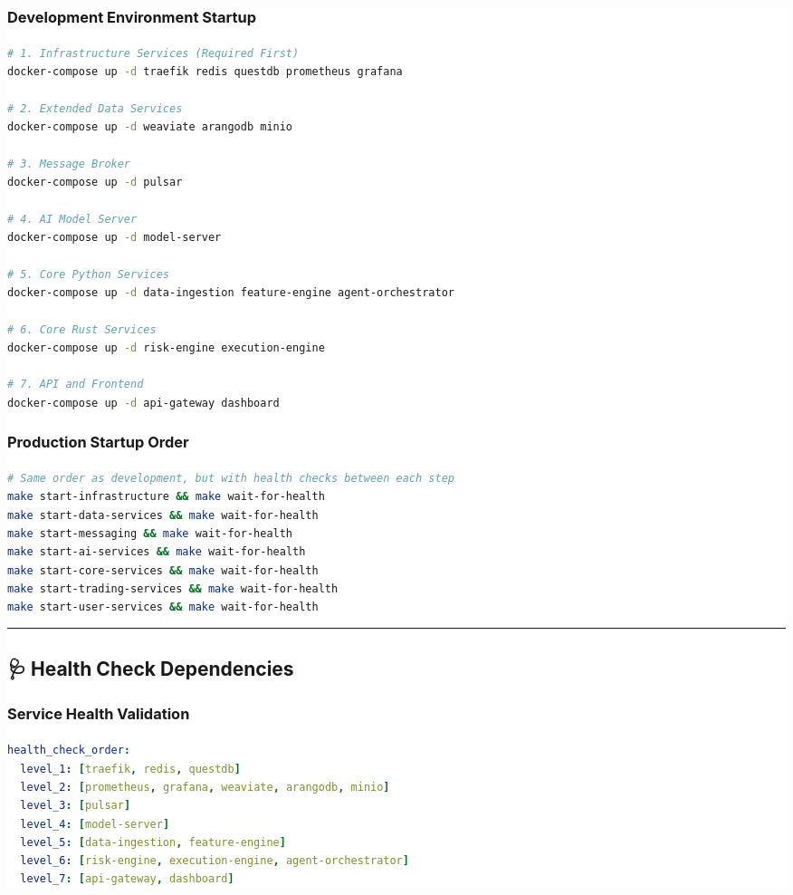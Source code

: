 ### Development Environment Startup
```bash
# 1. Infrastructure Services (Required First)
docker-compose up -d traefik redis questdb prometheus grafana

# 2. Extended Data Services
docker-compose up -d weaviate arangodb minio

# 3. Message Broker  
docker-compose up -d pulsar

# 4. AI Model Server
docker-compose up -d model-server

# 5. Core Python Services
docker-compose up -d data-ingestion feature-engine agent-orchestrator

# 6. Core Rust Services  
docker-compose up -d risk-engine execution-engine

# 7. API and Frontend
docker-compose up -d api-gateway dashboard
```

### Production Startup Order
```bash
# Same order as development, but with health checks between each step
make start-infrastructure && make wait-for-health
make start-data-services && make wait-for-health  
make start-messaging && make wait-for-health
make start-ai-services && make wait-for-health
make start-core-services && make wait-for-health
make start-trading-services && make wait-for-health
make start-user-services && make wait-for-health
```

---

## 🩺 Health Check Dependencies

### Service Health Validation
```yaml
health_check_order:
  level_1: [traefik, redis, questdb]
  level_2: [prometheus, grafana, weaviate, arangodb, minio]  
  level_3: [pulsar]
  level_4: [model-server]
  level_5: [data-ingestion, feature-engine]
  level_6: [risk-engine, execution-engine, agent-orchestrator]
  level_7: [api-gateway, dashboard]
```
